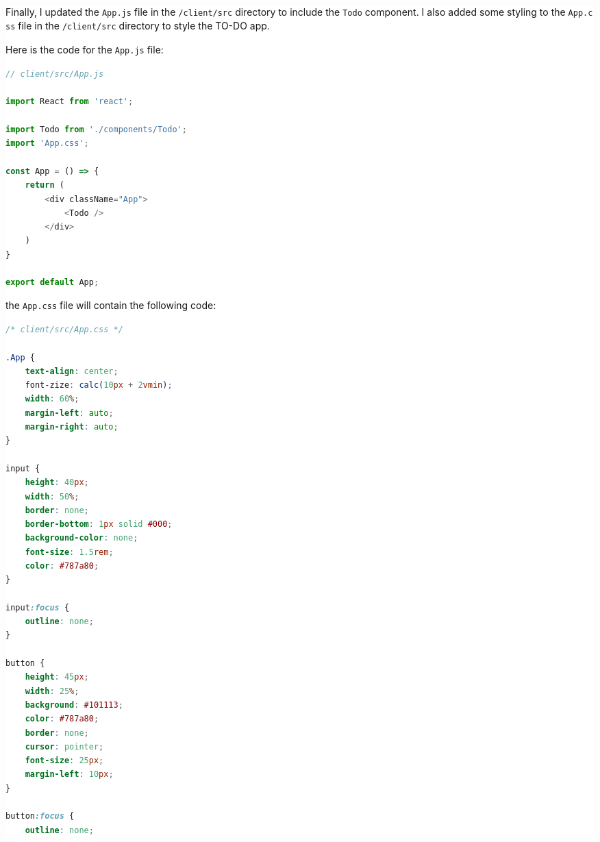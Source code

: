 Finally, I updated the `App.js` file in the `/client/src` directory to include the `Todo` component.
I also added some styling to the `App.css` file in the `/client/src` directory to style the TO-DO app.

Here is the code for the `App.js` file:

```javascript
// client/src/App.js

import React from 'react';

import Todo from './components/Todo';
import 'App.css';

const App = () => {
    return (
        <div className="App">
            <Todo />
        </div>
    )
}

export default App;
```

the `App.css` file will contain the following code:

```css	
/* client/src/App.css */

.App {
    text-align: center;
    font-zize: calc(10px + 2vmin);
    width: 60%;
    margin-left: auto;
    margin-right: auto;
}

input {
    height: 40px;
    width: 50%;
    border: none;
    border-bottom: 1px solid #000;
    background-color: none;
    font-size: 1.5rem;
    color: #787a80;
}

input:focus {
    outline: none;
}

button {
    height: 45px;
    width: 25%;
    background: #101113;
    color: #787a80;
    border: none;
    cursor: pointer;
    font-size: 25px;
    margin-left: 10px;
}

button:focus {
    outline: none;
```